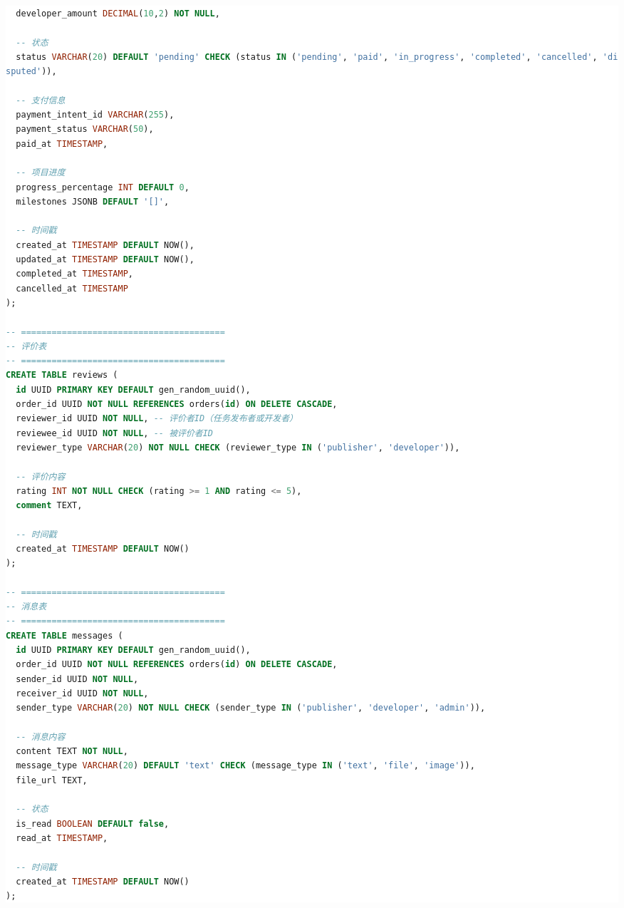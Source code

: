 ```sql
  developer_amount DECIMAL(10,2) NOT NULL,
  
  -- 状态
  status VARCHAR(20) DEFAULT 'pending' CHECK (status IN ('pending', 'paid', 'in_progress', 'completed', 'cancelled', 'disputed')),
  
  -- 支付信息
  payment_intent_id VARCHAR(255),
  payment_status VARCHAR(50),
  paid_at TIMESTAMP,
  
  -- 项目进度
  progress_percentage INT DEFAULT 0,
  milestones JSONB DEFAULT '[]',
  
  -- 时间戳
  created_at TIMESTAMP DEFAULT NOW(),
  updated_at TIMESTAMP DEFAULT NOW(),
  completed_at TIMESTAMP,
  cancelled_at TIMESTAMP
);

-- ========================================
-- 评价表
-- ========================================
CREATE TABLE reviews (
  id UUID PRIMARY KEY DEFAULT gen_random_uuid(),
  order_id UUID NOT NULL REFERENCES orders(id) ON DELETE CASCADE,
  reviewer_id UUID NOT NULL, -- 评价者ID（任务发布者或开发者）
  reviewee_id UUID NOT NULL, -- 被评价者ID
  reviewer_type VARCHAR(20) NOT NULL CHECK (reviewer_type IN ('publisher', 'developer')),
  
  -- 评价内容
  rating INT NOT NULL CHECK (rating >= 1 AND rating <= 5),
  comment TEXT,
  
  -- 时间戳
  created_at TIMESTAMP DEFAULT NOW()
);

-- ========================================
-- 消息表
-- ========================================
CREATE TABLE messages (
  id UUID PRIMARY KEY DEFAULT gen_random_uuid(),
  order_id UUID NOT NULL REFERENCES orders(id) ON DELETE CASCADE,
  sender_id UUID NOT NULL,
  receiver_id UUID NOT NULL,
  sender_type VARCHAR(20) NOT NULL CHECK (sender_type IN ('publisher', 'developer', 'admin')),
  
  -- 消息内容
  content TEXT NOT NULL,
  message_type VARCHAR(20) DEFAULT 'text' CHECK (message_type IN ('text', 'file', 'image')),
  file_url TEXT,
  
  -- 状态
  is_read BOOLEAN DEFAULT false,
  read_at TIMESTAMP,
  
  -- 时间戳
  created_at TIMESTAMP DEFAULT NOW()
);

```